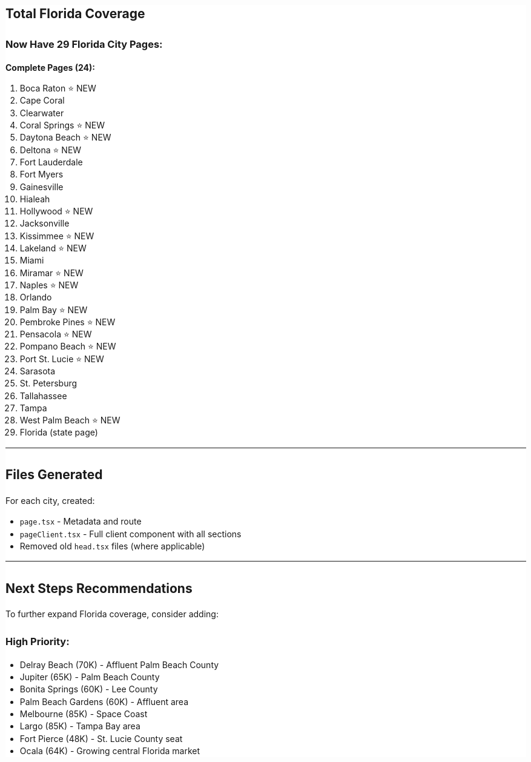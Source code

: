 ## Total Florida Coverage

### **Now Have 29 Florida City Pages:**

**Complete Pages (24):**
1. Boca Raton ⭐ NEW
2. Cape Coral
3. Clearwater
4. Coral Springs ⭐ NEW
5. Daytona Beach ⭐ NEW
6. Deltona ⭐ NEW
7. Fort Lauderdale
8. Fort Myers
9. Gainesville
10. Hialeah
11. Hollywood ⭐ NEW
12. Jacksonville
13. Kissimmee ⭐ NEW
14. Lakeland ⭐ NEW
15. Miami
16. Miramar ⭐ NEW
17. Naples ⭐ NEW
18. Orlando
19. Palm Bay ⭐ NEW
20. Pembroke Pines ⭐ NEW
21. Pensacola ⭐ NEW
22. Pompano Beach ⭐ NEW
23. Port St. Lucie ⭐ NEW
24. Sarasota
25. St. Petersburg
26. Tallahassee
27. Tampa
28. West Palm Beach ⭐ NEW
29. Florida (state page)

---

## Files Generated

For each city, created:
- `page.tsx` - Metadata and route
- `pageClient.tsx` - Full client component with all sections
- Removed old `head.tsx` files (where applicable)

---

## Next Steps Recommendations

To further expand Florida coverage, consider adding:

### **High Priority:**
- Delray Beach (70K) - Affluent Palm Beach County
- Jupiter (65K) - Palm Beach County
- Bonita Springs (60K) - Lee County
- Palm Beach Gardens (60K) - Affluent area
- Melbourne (85K) - Space Coast
- Largo (85K) - Tampa Bay area
- Fort Pierce (48K) - St. Lucie County seat
- Ocala (64K) - Growing central Florida market
